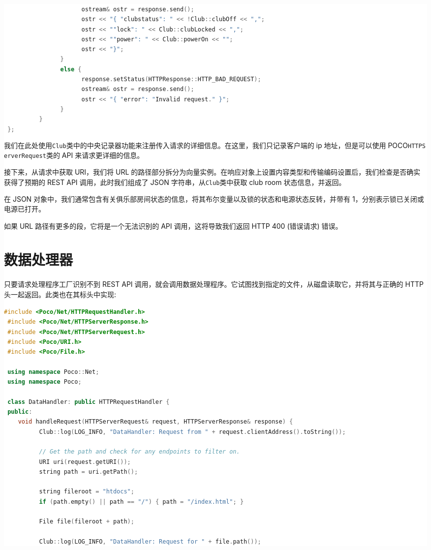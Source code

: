 ```cpp
                      ostream& ostr = response.send();
                      ostr << "{ "clubstatus": " << !Club::clubOff << ",";
                      ostr << ""lock": " << Club::clubLocked << ",";
                      ostr << ""power": " << Club::powerOn << "";
                      ostr << "}";
                }
                else {
                      response.setStatus(HTTPResponse::HTTP_BAD_REQUEST);
                      ostream& ostr = response.send();
                      ostr << "{ "error": "Invalid request." }";
                }
          }
 };
```

我们在此处使用`Club`类中的中央记录器功能来注册传入请求的详细信息。在这里，我们只记录客户端的 ip 地址，但是可以使用 POCO`HTTPServerRequest`类的 API 来请求更详细的信息。

接下来，从请求中获取 URI，我们将 URL 的路径部分拆分为向量实例。在响应对象上设置内容类型和传输编码设置后，我们检查是否确实获得了预期的 REST API 调用，此时我们组成了 JSON 字符串，从`Club`类中获取 club room 状态信息，并返回。

在 JSON 对象中，我们通常包含有关俱乐部房间状态的信息，将其布尔变量以及锁的状态和电源状态反转，并带有 1，分别表示锁已关闭或电源已打开。

如果 URL 路径有更多的段，它将是一个无法识别的 API 调用，这将导致我们返回 HTTP 400 (错误请求) 错误。

# 数据处理器

只要请求处理程序工厂识别不到 REST API 调用，就会调用数据处理程序。它试图找到指定的文件，从磁盘读取它，并将其与正确的 HTTP 头一起返回。此类也在其标头中实现:

```cpp
#include <Poco/Net/HTTPRequestHandler.h>
 #include <Poco/Net/HTTPServerResponse.h>
 #include <Poco/Net/HTTPServerRequest.h>
 #include <Poco/URI.h>
 #include <Poco/File.h>

 using namespace Poco::Net;
 using namespace Poco;

 class DataHandler: public HTTPRequestHandler { 
 public: 
    void handleRequest(HTTPServerRequest& request, HTTPServerResponse& response) {
          Club::log(LOG_INFO, "DataHandler: Request from " + request.clientAddress().toString());

          // Get the path and check for any endpoints to filter on.
          URI uri(request.getURI());
          string path = uri.getPath();

          string fileroot = "htdocs";
          if (path.empty() || path == "/") { path = "/index.html"; }

          File file(fileroot + path);

          Club::log(LOG_INFO, "DataHandler: Request for " + file.path());
```
